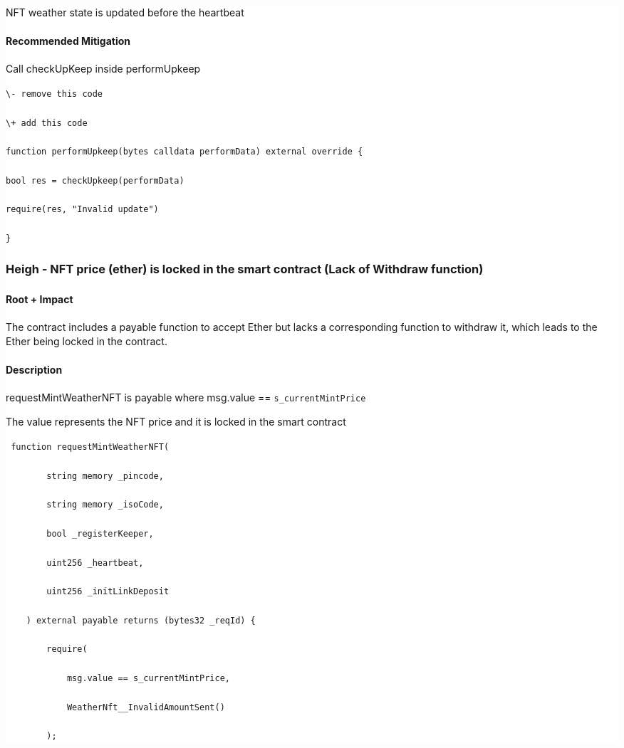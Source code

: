 NFT weather state is updated before the heartbeat



#### Recommended Mitigation

Call checkUpKeep inside performUpkeep

```solidity
\- remove this code

\+ add this code

function performUpkeep(bytes calldata performData) external override {

bool res = checkUpkeep(performData)

require(res, "Invalid update")

}
```

### Heigh - NFT price (ether) is locked in the smart contract (Lack of Withdraw function)

#### Root + Impact

The contract includes a payable function to accept Ether but lacks a corresponding function to withdraw it, which leads to the Ether being locked in the contract.

#### Description

requestMintWeatherNFT is payable where msg.value == `s_currentMintPrice`

The value represents the NFT price and it is locked in the smart contract

```solidity
 function requestMintWeatherNFT(

​        string memory _pincode,

​        string memory _isoCode,

​        bool _registerKeeper,

​        uint256 _heartbeat,

​        uint256 _initLinkDeposit

​    ) external payable returns (bytes32 _reqId) {

​        require(

​            msg.value == s_currentMintPrice,

​            WeatherNft__InvalidAmountSent()

​        );
```
